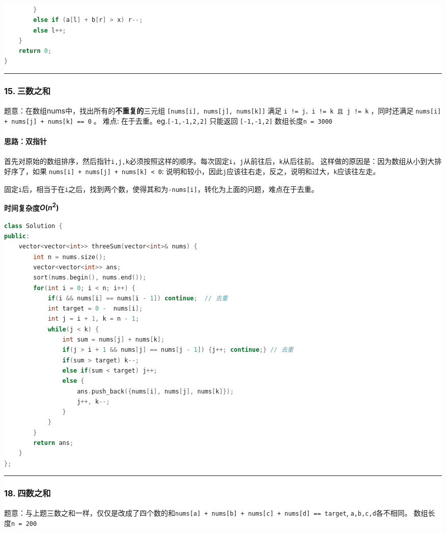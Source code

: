```c++
        }
        else if (a[l] + b[r] > x) r--;
        else l++;
    }
    return 0;
}
```
---

### 15. 三数之和

题意：在数组nums中，找出所有的**不重复的**三元组 `[nums[i], nums[j], nums[k]]` 满足 `i != j、i != k 且 j != k` ，同时还满足 `nums[i] + nums[j] + nums[k] == 0` 。
难点: 在于去重。eg.`[-1,-1,2,2]` 只能返回 `[-1,-1,2]`
数组长度`n = 3000`

#### 思路：双指针
首先对原始的数组排序，然后指针`i,j,k`必须按照这样的顺序。每次固定`i`，`j`从前往后，`k`从后往前。
这样做的原因是：因为数组从小到大排好序了，如果 `nums[i] + nums[j] + nums[k] < 0`: 说明和较小，因此`j`应该往右走，反之，说明和过大，`k`应该往左走。

固定`i`后，相当于在`i`之后，找到两个数，使得其和为`-nums[i]`，转化为上面的问题，难点在于去重。

**时间复杂度$O(n^2)$**
```c++
class Solution {
public:
    vector<vector<int>> threeSum(vector<int>& nums) {
        int n = nums.size();
        vector<vector<int>> ans;
        sort(nums.begin(), nums.end());
        for(int i = 0; i < n; i++) {
            if(i && nums[i] == nums[i - 1]) continue;  // 去重
            int target = 0 -  nums[i];
            int j = i + 1, k = n - 1;
            while(j < k) {
                int sum = nums[j] + nums[k];
                if(j > i + 1 && nums[j] == nums[j - 1]) {j++; continue;} // 去重
                if(sum > target) k--;
                else if(sum < target) j++;
                else {
                    ans.push_back({nums[i], nums[j], nums[k]});
                    j++, k--;
                }
            }
        }
        return ans;
    }
};
```
---

### 18. 四数之和
题意：与上题三数之和一样，仅仅是改成了四个数的和`nums[a] + nums[b] + nums[c] + nums[d] == target`, `a,b,c,d`各不相同。
数组长度`n = 200`

